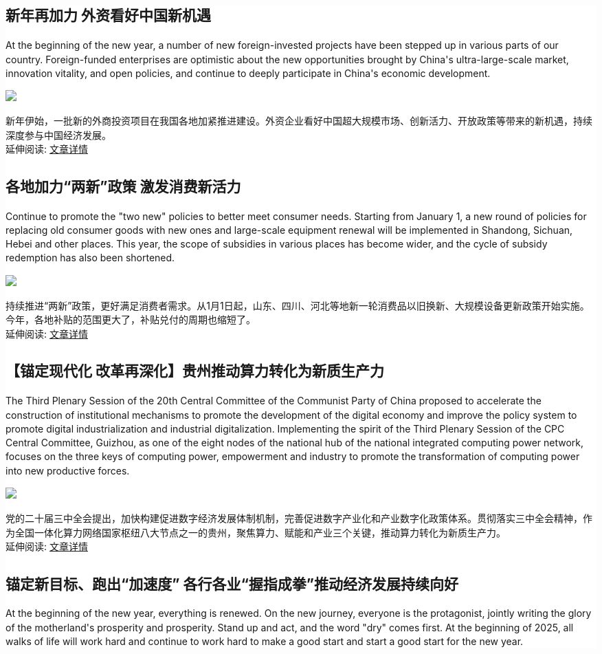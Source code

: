 ## 新年再加力 外资看好中国新机遇   
At the beginning of the new year, a number of new foreign-invested projects have been stepped up in various parts of our country. Foreign-funded enterprises are optimistic about the new opportunities brought by China's ultra-large-scale market, innovation vitality, and open policies, and continue to deeply participate in China's economic development.   

<img src="https://p4.img.cctvpic.com/photoworkspace/2025/01/05/2025010519525533208.png" />   

新年伊始，一批新的外商投资项目在我国各地加紧推进建设。外资企业看好中国超大规模市场、创新活力、开放政策等带来的新机遇，持续深度参与中国经济发展。   
延伸阅读: [文章详情](https://news.cctv.com/2025/01/05/ARTIIQ9ZsGFwMPbWizA0bgBe250105.shtml)   

<qrcode title="新年再加力 外资看好中国新机遇" image="https://p4.img.cctvpic.com/photoworkspace/2025/01/05/2025010519525533208.png" />   

## 各地加力“两新”政策 激发消费新活力   
Continue to promote the "two new" policies to better meet consumer needs. Starting from January 1, a new round of policies for replacing old consumer goods with new ones and large-scale equipment renewal will be implemented in Shandong, Sichuan, Hebei and other places. This year, the scope of subsidies in various places has become wider, and the cycle of subsidy redemption has also been shortened.   

<img src="https://p4.img.cctvpic.com/photoworkspace/2025/01/05/2025010519442581983.png" />   

持续推进“两新”政策，更好满足消费者需求。从1月1日起，山东、四川、河北等地新一轮消费品以旧换新、大规模设备更新政策开始实施。今年，各地补贴的范围更大了，补贴兑付的周期也缩短了。   
延伸阅读: [文章详情](https://news.cctv.com/2025/01/05/ARTIT84NiwJ2wEcLJxUxkRKW250105.shtml)   

<qrcode title="各地加力“两新”政策 激发消费新活力" image="https://p4.img.cctvpic.com/photoworkspace/2025/01/05/2025010519442581983.png" />   

## 【锚定现代化 改革再深化】贵州推动算力转化为新质生产力   
The Third Plenary Session of the 20th Central Committee of the Communist Party of China proposed to accelerate the construction of institutional mechanisms to promote the development of the digital economy and improve the policy system to promote digital industrialization and industrial digitalization. Implementing the spirit of the Third Plenary Session of the CPC Central Committee, Guizhou, as one of the eight nodes of the national hub of the national integrated computing power network, focuses on the three keys of computing power, empowerment and industry to promote the transformation of computing power into new productive forces.   

<img src="https://p1.img.cctvpic.com/photoworkspace/2025/01/05/2025010519365843778.png" />   

党的二十届三中全会提出，加快构建促进数字经济发展体制机制，完善促进数字产业化和产业数字化政策体系。贯彻落实三中全会精神，作为全国一体化算力网络国家枢纽八大节点之一的贵州，聚焦算力、赋能和产业三个关键，推动算力转化为新质生产力。   
延伸阅读: [文章详情](https://news.cctv.com/2025/01/05/ARTIbPnjKiqdR3f0yaxsC7S6250105.shtml)   

<qrcode title="【锚定现代化 改革再深化】贵州推动算力转化为新质生产力" image="https://p1.img.cctvpic.com/photoworkspace/2025/01/05/2025010519365843778.png" />   

## 锚定新目标、跑出“加速度” 各行各业“握指成拳”推动经济发展持续向好   
At the beginning of the new year, everything is renewed. On the new journey, everyone is the protagonist, jointly writing the glory of the motherland's prosperity and prosperity. Stand up and act, and the word "dry" comes first. At the beginning of 2025, all walks of life will work hard and continue to work hard to make a good start and start a good start for the new year.   
